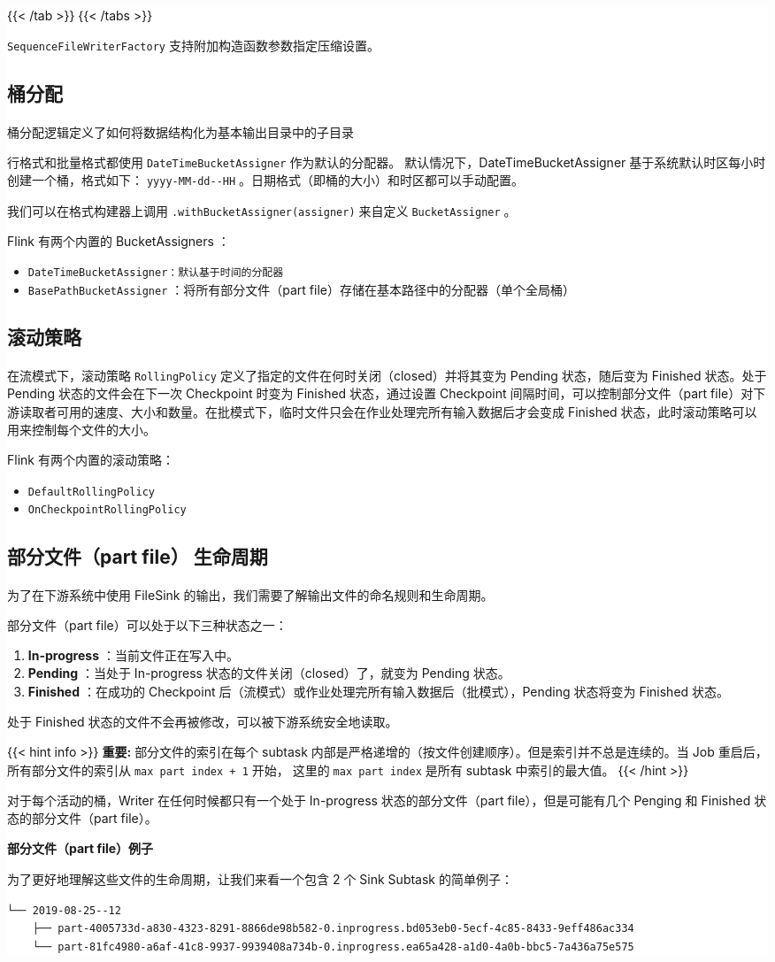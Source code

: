 {{< /tab >}} {{< /tabs >}}

`SequenceFileWriterFactory` 支持附加构造函数参数指定压缩设置。

## 桶分配

桶分配逻辑定义了如何将数据结构化为基本输出目录中的子目录

行格式和批量格式都使用 `DateTimeBucketAssigner` 作为默认的分配器。 默认情况下，DateTimeBucketAssigner 基于系统默认时区每小时创建一个桶，格式如下： `yyyy-MM-dd--HH`
。日期格式（即桶的大小）和时区都可以手动配置。

我们可以在格式构建器上调用 `.withBucketAssigner(assigner)` 来自定义 `BucketAssigner` 。

Flink 有两个内置的 BucketAssigners ：

- `DateTimeBucketAssigner：默认基于时间的分配器`
- `BasePathBucketAssigner` ：将所有部分文件（part file）存储在基本路径中的分配器（单个全局桶）

## 滚动策略

在流模式下，滚动策略 `RollingPolicy` 定义了指定的文件在何时关闭（closed）并将其变为 Pending 状态，随后变为 Finished 状态。处于 Pending 状态的文件会在下一次 Checkpoint 时变为
Finished 状态，通过设置 Checkpoint 间隔时间，可以控制部分文件（part file）对下游读取者可用的速度、大小和数量。在批模式下，临时文件只会在作业处理完所有输入数据后才会变成 Finished
状态，此时滚动策略可以用来控制每个文件的大小。

Flink 有两个内置的滚动策略：

- `DefaultRollingPolicy`
- `OnCheckpointRollingPolicy`

## 部分文件（part file） 生命周期

为了在下游系统中使用 FileSink 的输出，我们需要了解输出文件的命名规则和生命周期。

部分文件（part file）可以处于以下三种状态之一：

1. **In-progress** ：当前文件正在写入中。
2. **Pending** ：当处于 In-progress 状态的文件关闭（closed）了，就变为 Pending 状态。
3. **Finished** ：在成功的 Checkpoint 后（流模式）或作业处理完所有输入数据后（批模式），Pending 状态将变为 Finished 状态。

处于 Finished 状态的文件不会再被修改，可以被下游系统安全地读取。

{{< hint info >}}
<b>重要:</b> 部分文件的索引在每个 subtask 内部是严格递增的（按文件创建顺序）。但是索引并不总是连续的。当 Job 重启后，所有部分文件的索引从 `max part index + 1` 开始，
这里的 `max part index` 是所有 subtask 中索引的最大值。 {{< /hint >}}

对于每个活动的桶，Writer 在任何时候都只有一个处于 In-progress 状态的部分文件（part file），但是可能有几个 Penging 和 Finished 状态的部分文件（part file）。

**部分文件（part file）例子**

为了更好地理解这些文件的生命周期，让我们来看一个包含 2 个 Sink Subtask 的简单例子：

```
└── 2019-08-25--12
    ├── part-4005733d-a830-4323-8291-8866de98b582-0.inprogress.bd053eb0-5ecf-4c85-8433-9eff486ac334
    └── part-81fc4980-a6af-41c8-9937-9939408a734b-0.inprogress.ea65a428-a1d0-4a0b-bbc5-7a436a75e575
```

